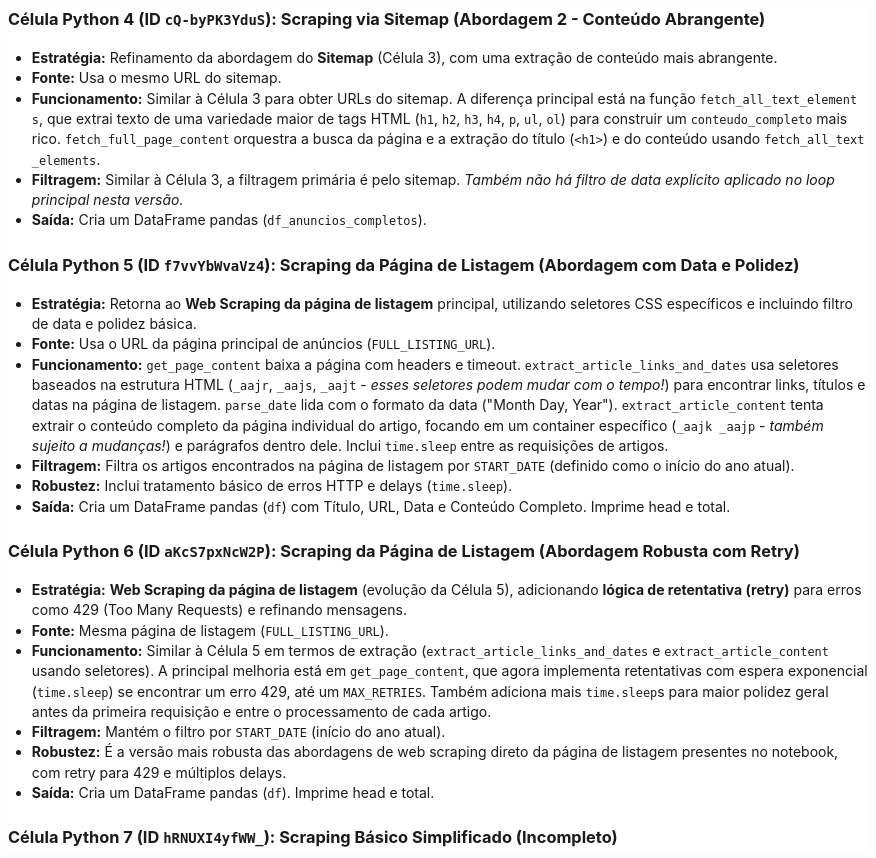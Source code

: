 ### Célula Python 4 (ID `cQ-byPK3YduS`): Scraping via Sitemap (Abordagem 2 - Conteúdo Abrangente)

*   **Estratégia:** Refinamento da abordagem do **Sitemap** (Célula 3), com uma extração de conteúdo mais abrangente.
*   **Fonte:** Usa o mesmo URL do sitemap.
*   **Funcionamento:** Similar à Célula 3 para obter URLs do sitemap. A diferença principal está na função `fetch_all_text_elements`, que extrai texto de uma variedade maior de tags HTML (`h1`, `h2`, `h3`, `h4`, `p`, `ul`, `ol`) para construir um `conteudo_completo` mais rico. `fetch_full_page_content` orquestra a busca da página e a extração do título (`<h1>`) e do conteúdo usando `fetch_all_text_elements`.
*   **Filtragem:** Similar à Célula 3, a filtragem primária é pelo sitemap. *Também não há filtro de data explícito aplicado no loop principal nesta versão.*
*   **Saída:** Cria um DataFrame pandas (`df_anuncios_completos`).

### Célula Python 5 (ID `f7vvYbWvaVz4`): Scraping da Página de Listagem (Abordagem com Data e Polidez)

*   **Estratégia:** Retorna ao **Web Scraping da página de listagem** principal, utilizando seletores CSS específicos e incluindo filtro de data e polidez básica.
*   **Fonte:** Usa o URL da página principal de anúncios (`FULL_LISTING_URL`).
*   **Funcionamento:** `get_page_content` baixa a página com headers e timeout. `extract_article_links_and_dates` usa seletores baseados na estrutura HTML (`_aajr`, `_aajs`, `_aajt` - *esses seletores podem mudar com o tempo!*) para encontrar links, títulos e datas na página de listagem. `parse_date` lida com o formato da data ("Month Day, Year"). `extract_article_content` tenta extrair o conteúdo completo da página individual do artigo, focando em um container específico (`_aajk _aajp` - *também sujeito a mudanças!*) e parágrafos dentro dele. Inclui `time.sleep` entre as requisições de artigos.
*   **Filtragem:** Filtra os artigos encontrados na página de listagem por `START_DATE` (definido como o início do ano atual).
*   **Robustez:** Inclui tratamento básico de erros HTTP e delays (`time.sleep`).
*   **Saída:** Cria um DataFrame pandas (`df`) com Título, URL, Data e Conteúdo Completo. Imprime head e total.

### Célula Python 6 (ID `aKcS7pxNcW2P`): Scraping da Página de Listagem (Abordagem Robusta com Retry)

*   **Estratégia:** **Web Scraping da página de listagem** (evolução da Célula 5), adicionando **lógica de retentativa (retry)** para erros como 429 (Too Many Requests) e refinando mensagens.
*   **Fonte:** Mesma página de listagem (`FULL_LISTING_URL`).
*   **Funcionamento:** Similar à Célula 5 em termos de extração (`extract_article_links_and_dates` e `extract_article_content` usando seletores). A principal melhoria está em `get_page_content`, que agora implementa retentativas com espera exponencial (`time.sleep`) se encontrar um erro 429, até um `MAX_RETRIES`. Também adiciona mais `time.sleep`s para maior polidez geral antes da primeira requisição e entre o processamento de cada artigo.
*   **Filtragem:** Mantém o filtro por `START_DATE` (início do ano atual).
*   **Robustez:** É a versão mais robusta das abordagens de web scraping direto da página de listagem presentes no notebook, com retry para 429 e múltiplos delays.
*   **Saída:** Cria um DataFrame pandas (`df`). Imprime head e total.

### Célula Python 7 (ID `hRNUXI4yfWW_`): Scraping Básico Simplificado (Incompleto)

